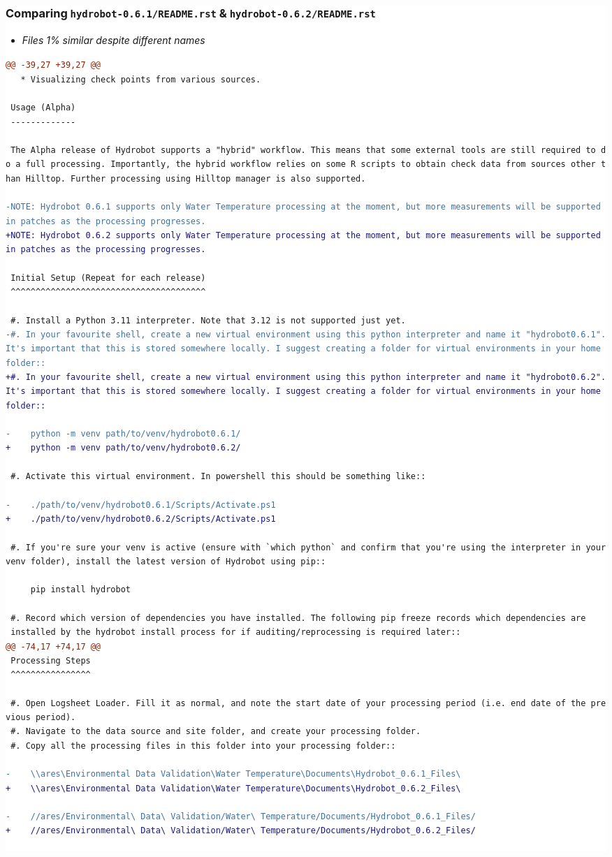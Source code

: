 ### Comparing `hydrobot-0.6.1/README.rst` & `hydrobot-0.6.2/README.rst`

 * *Files 1% similar despite different names*

```diff
@@ -39,27 +39,27 @@
   * Visualizing check points from various sources.
 
 Usage (Alpha)
 -------------
 
 The Alpha release of Hydrobot supports a "hybrid" workflow. This means that some external tools are still required to do a full processing. Importantly, the hybrid workflow relies on some R scripts to obtain check data from sources other than Hilltop. Further processing using Hilltop manager is also supported.
 
-NOTE: Hydrobot 0.6.1 supports only Water Temperature processing at the moment, but more measurements will be supported in patches as the processing progresses.
+NOTE: Hydrobot 0.6.2 supports only Water Temperature processing at the moment, but more measurements will be supported in patches as the processing progresses.
 
 Initial Setup (Repeat for each release)
 ^^^^^^^^^^^^^^^^^^^^^^^^^^^^^^^^^^^^^^^
 
 #. Install a Python 3.11 interpreter. Note that 3.12 is not supported just yet.
-#. In your favourite shell, create a new virtual environment using this python interpreter and name it "hydrobot0.6.1". It's important that this is stored somewhere locally. I suggest creating a folder for virtual environments in your home folder::
+#. In your favourite shell, create a new virtual environment using this python interpreter and name it "hydrobot0.6.2". It's important that this is stored somewhere locally. I suggest creating a folder for virtual environments in your home folder::
 
-    python -m venv path/to/venv/hydrobot0.6.1/
+    python -m venv path/to/venv/hydrobot0.6.2/
 
 #. Activate this virtual environment. In powershell this should be something like::
 
-    ./path/to/venv/hydrobot0.6.1/Scripts/Activate.ps1
+    ./path/to/venv/hydrobot0.6.2/Scripts/Activate.ps1
 
 #. If you're sure your venv is active (ensure with `which python` and confirm that you're using the interpreter in your venv folder), install the latest version of Hydrobot using pip::
 
     pip install hydrobot
 
 #. Record which version of dependencies you have installed. The following pip freeze records which dependencies are
 installed by the hydrobot install process for if auditing/reprocessing is required later::
@@ -74,17 +74,17 @@
 Processing Steps
 ^^^^^^^^^^^^^^^^
 
 #. Open Logsheet Loader. Fill it as normal, and note the start date of your processing period (i.e. end date of the previous period).
 #. Navigate to the data source and site folder, and create your processing folder.
 #. Copy all the processing files in this folder into your processing folder::
 
-    \\ares\Environmental Data Validation\Water Temperature\Documents\Hydrobot_0.6.1_Files\
+    \\ares\Environmental Data Validation\Water Temperature\Documents\Hydrobot_0.6.2_Files\
 
-    //ares/Environmental\ Data\ Validation/Water\ Temperature/Documents/Hydrobot_0.6.1_Files/
+    //ares/Environmental\ Data\ Validation/Water\ Temperature/Documents/Hydrobot_0.6.2_Files/
 
```